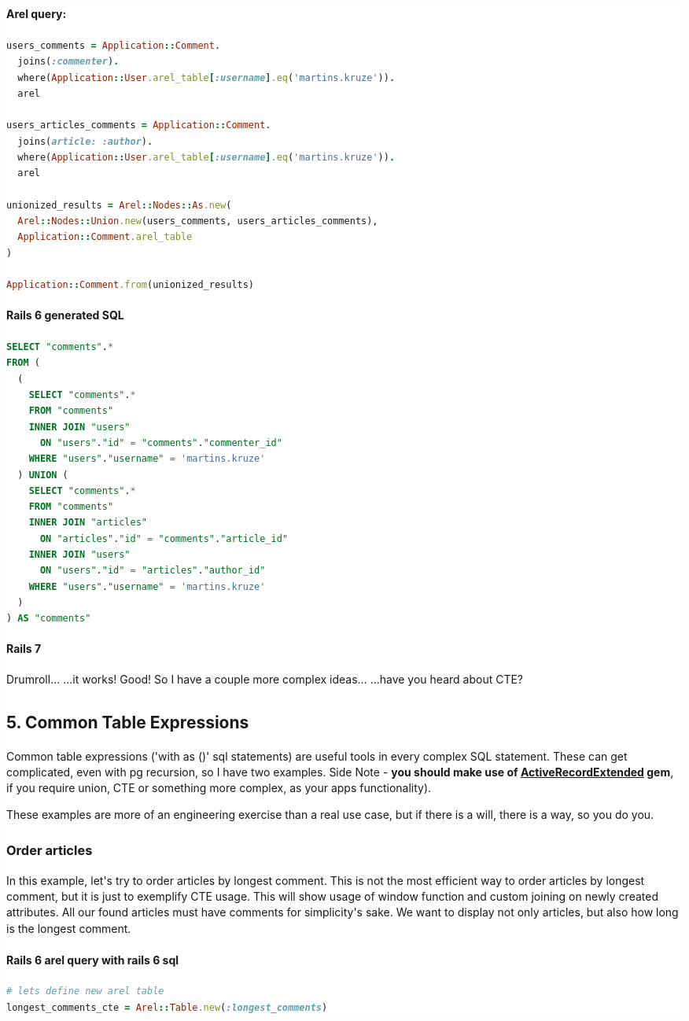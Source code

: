#### Arel query:
```ruby
users_comments = Application::Comment.
  joins(:commenter).
  where(Application::User.arel_table[:username].eq('martins.kruze')).
  arel

users_articles_comments = Application::Comment.
  joins(article: :author).
  where(Application::User.arel_table[:username].eq('martins.kruze')).
  arel

unionized_results = Arel::Nodes::As.new(
  Arel::Nodes::Union.new(users_comments, users_articles_comments),
  Application::Comment.arel_table
)

Application::Comment.from(unionized_results)
```
#### Rails 6 generated SQL
```sql
SELECT "comments".*
FROM (
  (
    SELECT "comments".*
    FROM "comments"
    INNER JOIN "users"
      ON "users"."id" = "comments"."commenter_id"
    WHERE "users"."username" = 'martins.kruze'
  ) UNION (
    SELECT "comments".*
    FROM "comments"
    INNER JOIN "articles"
      ON "articles"."id" = "comments"."article_id"
    INNER JOIN "users"
      ON "users"."id" = "articles"."author_id"
    WHERE "users"."username" = 'martins.kruze'
  )
) AS "comments"
```
#### Rails 7
Drumroll… …it works! Good! So I have a couple more complex ideas… …have you heard about CTE?

## 5. Common Table Expressions
Common table expressions ('with as ()' sql statements) are useful tools in every complex SQL statement. These can get complicated, even with pg recursion, so I have two examples.  Side Note - **you should make use of [ActiveRecordExtended](https://github.com/GeorgeKaraszi/ActiveRecordExtended) gem**, if you require union, CTE or something more complex, as your apps functionality).

These examples are more of an engineering exercise than a real use case, but if there is a will, there is a way, so you do you.
### Order articles
In this example, let's try to order articles by longest comment. This is not the most efficient way to order articles by longest comment, but it is just to exemplify CTE usage. This will show usage of window function and custom joining on newly created attributes. All our found articles must have comments for simplicity's sake. We want to display not only articles, but also how long is the longest comment.
#### Rails 6 arel query with rails 6 sql
```ruby
# lets define new arel table
longest_comments_cte = Arel::Table.new(:longest_comments)

```